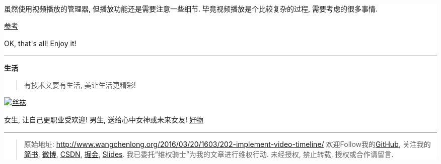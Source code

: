虽然使用视频播放的管理器, 但播放功能还是需要注意一些细节. 毕竟视频播放是个比较复杂的过程, 需要考虑的很多事情.

[参考](https://medium.com/@v.danylo/implementing-video-playback-in-a-scrolled-list-listview-recyclerview-d04bc2148429#.enwmpexzz)

OK, that's all! Enjoy it!

---

**生活**

> 有技术又要有生活, 美让生活更精彩!

[![丝袜](http://7xrsre.com1.z0.glb.clouddn.com/spike-ad-girl-socks-11.jpg)](http://s.click.taobao.com/t?e=m%3D2%26s%3DbQqEGtEPMj4cQipKwQzePOeEDrYVVa64K7Vc7tFgwiFRAdhuF14FMSWezvoDS%2BLYJ1gyddu7kN%2BD18qGwYGwMucFZRTbL%2Fvo%2BIoZChn2najN9dt%2FjNhJlNObIo0vIHz3FvZkjmY02UCDrpn5AJHivHEqY%2Bakgpmw)

女生, 让自己更职业受欢迎! 男生, 送给心中女神或未来女友! [好物](http://s.click.taobao.com/t?e=m%3D2%26s%3DbQqEGtEPMj4cQipKwQzePOeEDrYVVa64K7Vc7tFgwiFRAdhuF14FMSWezvoDS%2BLYJ1gyddu7kN%2BD18qGwYGwMucFZRTbL%2Fvo%2BIoZChn2najN9dt%2FjNhJlNObIo0vIHz3FvZkjmY02UCDrpn5AJHivHEqY%2Bakgpmw)

---

> 原始地址: 
> http://www.wangchenlong.org/2016/03/20/1603/202-implement-video-timeline/
> 欢迎Follow我的[GitHub](https://github.com/SpikeKing), 关注我的[简书](http://www.jianshu.com/users/e2b4dd6d3eb4/latest_articles), [微博](http://weibo.com/u/2852941392), [CSDN](http://blog.csdn.net/caroline_wendy), [掘金](http://gold.xitu.io/#/user/56de98c2f3609a005442ec58), [Slides](https://slides.com/spikeking). 
> 我已委托“维权骑士”为我的文章进行维权行动. 未经授权, 禁止转载, 授权或合作请留言.


